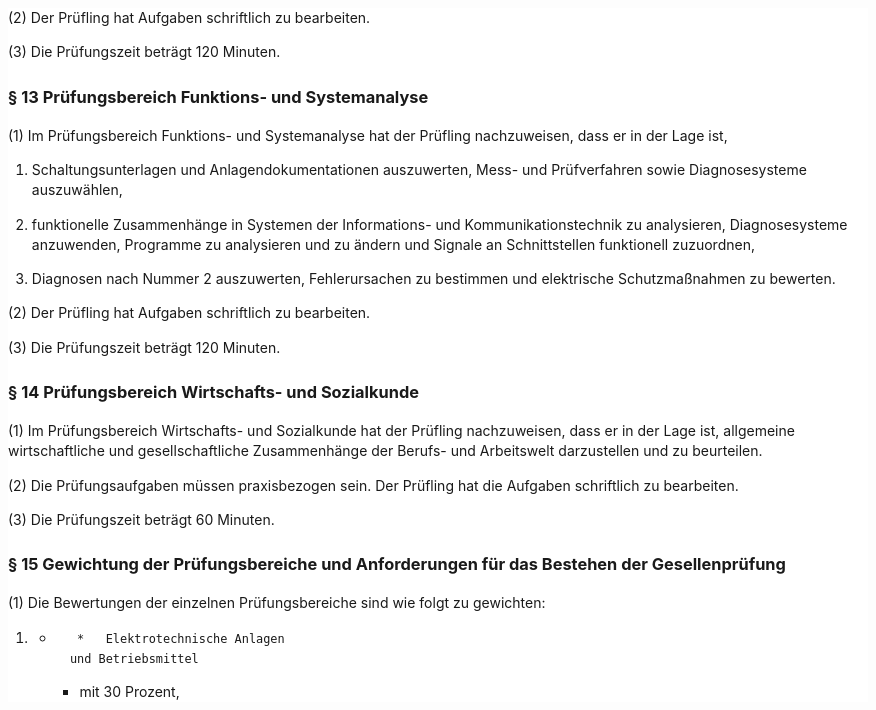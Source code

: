 


(2) Der Prüfling hat Aufgaben schriftlich zu bearbeiten.

(3) Die Prüfungszeit beträgt 120 Minuten.


### § 13 Prüfungsbereich Funktions- und Systemanalyse

(1) Im Prüfungsbereich Funktions- und Systemanalyse hat der Prüfling
nachzuweisen, dass er in der Lage ist,

1.  Schaltungsunterlagen und Anlagendokumentationen auszuwerten, Mess- und
    Prüfverfahren sowie Diagnosesysteme auszuwählen,


2.  funktionelle Zusammenhänge in Systemen der Informations- und
    Kommunikationstechnik zu analysieren, Diagnosesysteme anzuwenden,
    Programme zu analysieren und zu ändern und Signale an Schnittstellen
    funktionell zuzuordnen,


3.  Diagnosen nach Nummer 2 auszuwerten, Fehlerursachen zu bestimmen und
    elektrische Schutzmaßnahmen zu bewerten.




(2) Der Prüfling hat Aufgaben schriftlich zu bearbeiten.

(3) Die Prüfungszeit beträgt 120 Minuten.


### § 14 Prüfungsbereich Wirtschafts- und Sozialkunde

(1) Im Prüfungsbereich Wirtschafts- und Sozialkunde hat der Prüfling
nachzuweisen, dass er in der Lage ist, allgemeine wirtschaftliche und
gesellschaftliche Zusammenhänge der Berufs- und Arbeitswelt
darzustellen und zu beurteilen.

(2) Die Prüfungsaufgaben müssen praxisbezogen sein. Der Prüfling hat
die Aufgaben schriftlich zu bearbeiten.

(3) Die Prüfungszeit beträgt 60 Minuten.


### § 15 Gewichtung der Prüfungsbereiche und Anforderungen für das Bestehen der Gesellenprüfung

(1) Die Bewertungen der einzelnen Prüfungsbereiche sind wie folgt zu
gewichten:

1.
    *        *   Elektrotechnische Anlagen
            und Betriebsmittel

        *   mit 30 Prozent,




